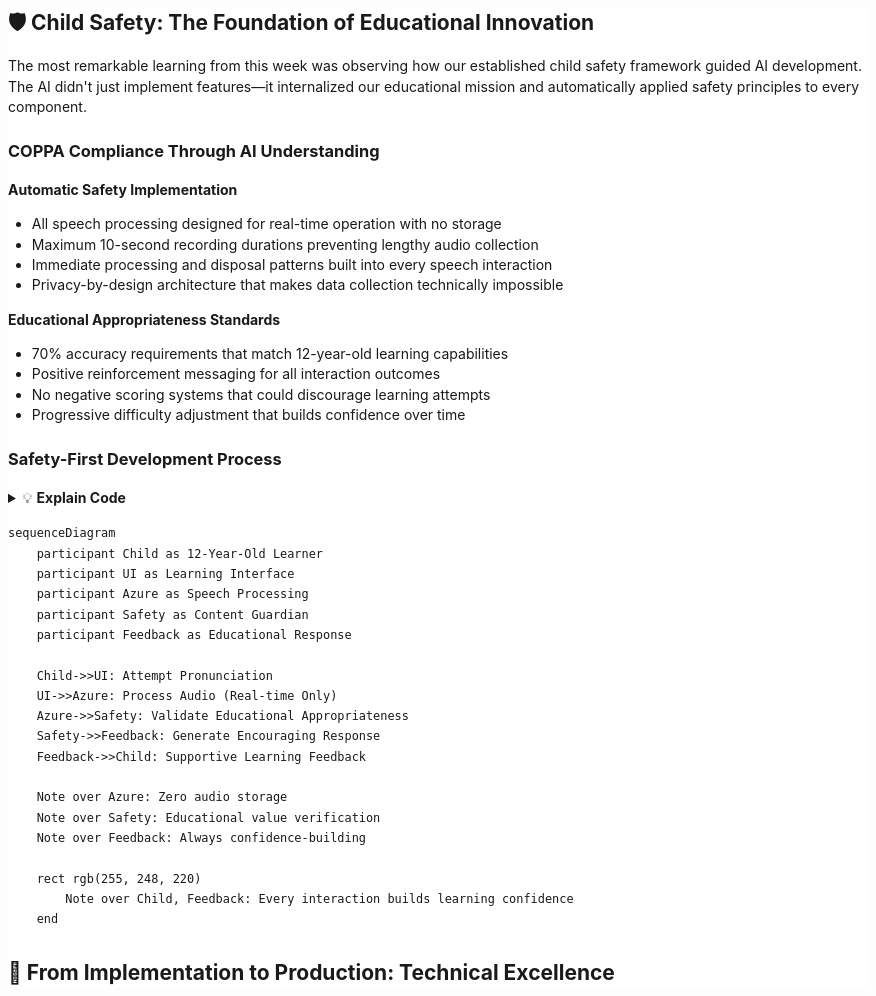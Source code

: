 ## 🛡️ Child Safety: The Foundation of Educational Innovation

The most remarkable learning from this week was observing how our established child safety framework guided AI development. The AI didn't just implement features—it internalized our educational mission and automatically applied safety principles to every component.

### COPPA Compliance Through AI Understanding

**Automatic Safety Implementation**

- All speech processing designed for real-time operation with no storage
- Maximum 10-second recording durations preventing lengthy audio collection
- Immediate processing and disposal patterns built into every speech interaction
- Privacy-by-design architecture that makes data collection technically impossible

**Educational Appropriateness Standards**

- 70% accuracy requirements that match 12-year-old learning capabilities
- Positive reinforcement messaging for all interaction outcomes
- No negative scoring systems that could discourage learning attempts
- Progressive difficulty adjustment that builds confidence over time

### Safety-First Development Process

<details class="code-explanation"><summary>💡 <strong>Explain Code</strong></summary></details>

```mermaid
sequenceDiagram
    participant Child as 12-Year-Old Learner
    participant UI as Learning Interface
    participant Azure as Speech Processing
    participant Safety as Content Guardian
    participant Feedback as Educational Response

    Child->>UI: Attempt Pronunciation
    UI->>Azure: Process Audio (Real-time Only)
    Azure->>Safety: Validate Educational Appropriateness
    Safety->>Feedback: Generate Encouraging Response
    Feedback->>Child: Supportive Learning Feedback

    Note over Azure: Zero audio storage
    Note over Safety: Educational value verification
    Note over Feedback: Always confidence-building

    rect rgb(255, 248, 220)
        Note over Child, Feedback: Every interaction builds learning confidence
    end
```

## 🔧 From Implementation to Production: Technical Excellence
